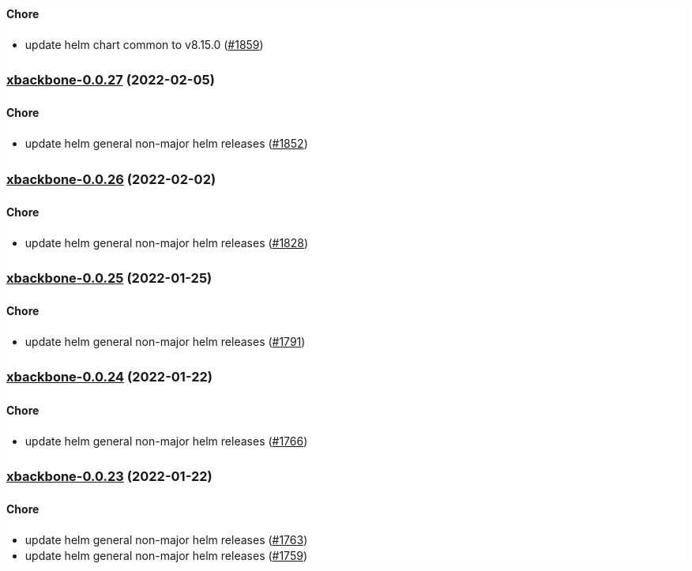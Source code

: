 #### Chore

* update helm chart common to v8.15.0 ([#1859](https://github.com/truecharts/apps/issues/1859))



<a name="xbackbone-0.0.27"></a>
### [xbackbone-0.0.27](https://github.com/truecharts/apps/compare/xbackbone-0.0.26...xbackbone-0.0.27) (2022-02-05)

#### Chore

* update helm general non-major helm releases ([#1852](https://github.com/truecharts/apps/issues/1852))



<a name="xbackbone-0.0.26"></a>
### [xbackbone-0.0.26](https://github.com/truecharts/apps/compare/xbackbone-0.0.25...xbackbone-0.0.26) (2022-02-02)

#### Chore

* update helm general non-major helm releases ([#1828](https://github.com/truecharts/apps/issues/1828))



<a name="xbackbone-0.0.25"></a>
### [xbackbone-0.0.25](https://github.com/truecharts/apps/compare/xbackbone-0.0.24...xbackbone-0.0.25) (2022-01-25)

#### Chore

* update helm general non-major helm releases ([#1791](https://github.com/truecharts/apps/issues/1791))



<a name="xbackbone-0.0.24"></a>
### [xbackbone-0.0.24](https://github.com/truecharts/apps/compare/xbackbone-0.0.23...xbackbone-0.0.24) (2022-01-22)

#### Chore

* update helm general non-major helm releases ([#1766](https://github.com/truecharts/apps/issues/1766))



<a name="xbackbone-0.0.23"></a>
### [xbackbone-0.0.23](https://github.com/truecharts/apps/compare/xbackbone-0.0.21...xbackbone-0.0.23) (2022-01-22)

#### Chore

* update helm general non-major helm releases ([#1763](https://github.com/truecharts/apps/issues/1763))
* update helm general non-major helm releases ([#1759](https://github.com/truecharts/apps/issues/1759))
